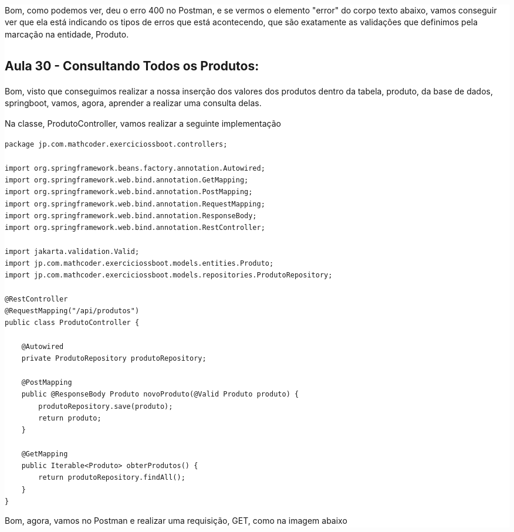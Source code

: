 Bom, como podemos ver, deu o erro 400 no Postman, e se vermos o elemento "error" do corpo texto abaixo, vamos conseguir ver que ela está indicando os tipos de erros que está acontecendo, que são exatamente as validações que definimos pela marcação na entidade, Produto.

## Aula 30 - Consultando Todos os Produtos:
Bom, visto que conseguimos realizar a nossa inserção dos valores dos produtos dentro da tabela, produto, da base de dados, springboot, vamos, agora, aprender a realizar uma consulta delas.

Na classe, ProdutoController, vamos realizar a seguinte implementação

    package jp.com.mathcoder.exerciciossboot.controllers;

    import org.springframework.beans.factory.annotation.Autowired;
    import org.springframework.web.bind.annotation.GetMapping;
    import org.springframework.web.bind.annotation.PostMapping;
    import org.springframework.web.bind.annotation.RequestMapping;
    import org.springframework.web.bind.annotation.ResponseBody;
    import org.springframework.web.bind.annotation.RestController;

    import jakarta.validation.Valid;
    import jp.com.mathcoder.exerciciossboot.models.entities.Produto;
    import jp.com.mathcoder.exerciciossboot.models.repositories.ProdutoRepository;

    @RestController
    @RequestMapping("/api/produtos")
    public class ProdutoController {
        
        @Autowired
        private ProdutoRepository produtoRepository;

        @PostMapping
        public @ResponseBody Produto novoProduto(@Valid Produto produto) {
            produtoRepository.save(produto);
            return produto;
        }
        
        @GetMapping
        public Iterable<Produto> obterProdutos() {
            return produtoRepository.findAll();
        }
    }

Bom, agora, vamos no Postman e realizar uma requisição, GET, como na imagem abaixo
